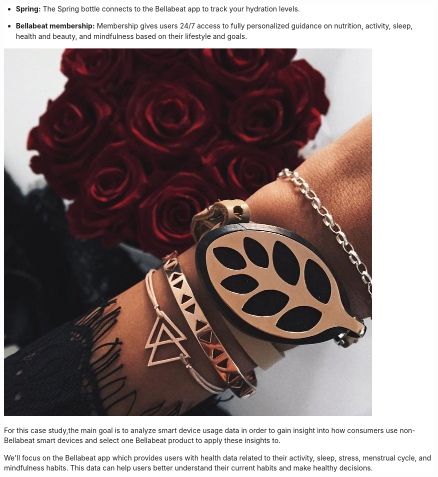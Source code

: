   - **Spring:** The Spring bottle connects to the Bellabeat app to track your hydration levels.
  
  - **Bellabeat membership:** Membership gives users 24/7 access to fully personalized guidance on nutrition, activity, sleep, health and
    beauty, and mindfulness based on their lifestyle and goals.


![An Image of a Bellabeat Leaf](./bellabeat.leaf.jpg)


For this case study,the main goal is to analyze smart device usage data in order to gain insight into how consumers use non-Bellabeat smart devices and select one Bellabeat product to apply these insights to.

We'll focus on the Bellabeat app which provides users with health data related to their activity, sleep, stress, menstrual cycle, and mindfulness habits. This data can help users better understand their current habits and make healthy decisions.
